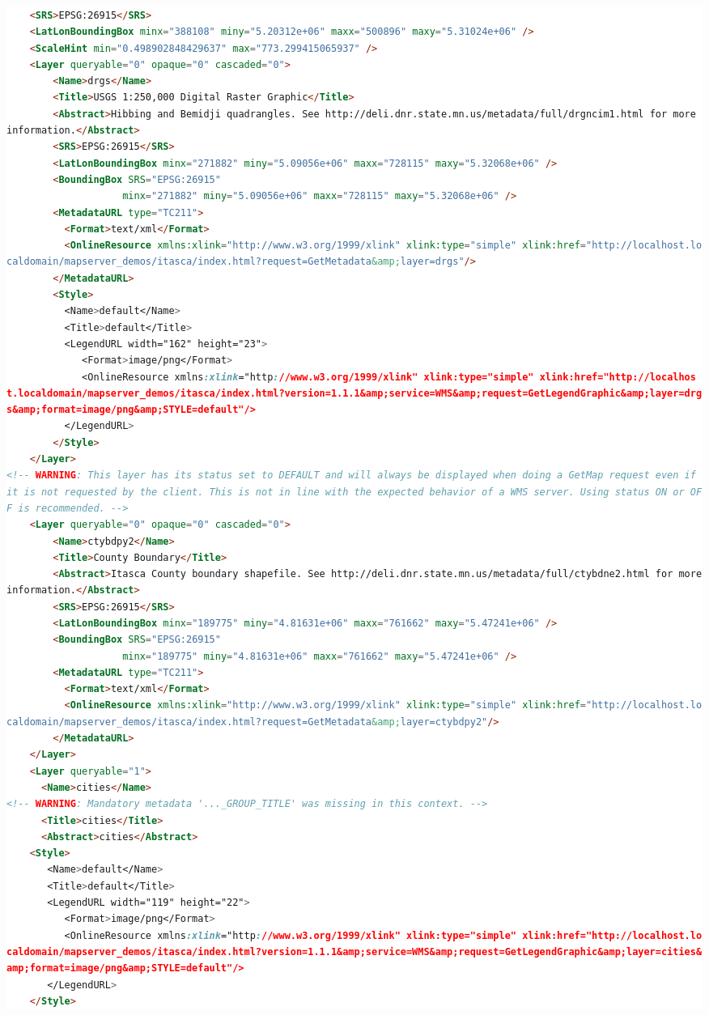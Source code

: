 ```html
    <SRS>EPSG:26915</SRS>
    <LatLonBoundingBox minx="388108" miny="5.20312e+06" maxx="500896" maxy="5.31024e+06" />
    <ScaleHint min="0.498902848429637" max="773.299415065937" />
    <Layer queryable="0" opaque="0" cascaded="0">
        <Name>drgs</Name>
        <Title>USGS 1:250,000 Digital Raster Graphic</Title>
        <Abstract>Hibbing and Bemidji quadrangles. See http://deli.dnr.state.mn.us/metadata/full/drgncim1.html for more information.</Abstract>
        <SRS>EPSG:26915</SRS>
        <LatLonBoundingBox minx="271882" miny="5.09056e+06" maxx="728115" maxy="5.32068e+06" />
        <BoundingBox SRS="EPSG:26915"
                    minx="271882" miny="5.09056e+06" maxx="728115" maxy="5.32068e+06" />
        <MetadataURL type="TC211">
          <Format>text/xml</Format>
          <OnlineResource xmlns:xlink="http://www.w3.org/1999/xlink" xlink:type="simple" xlink:href="http://localhost.localdomain/mapserver_demos/itasca/index.html?request=GetMetadata&amp;layer=drgs"/>
        </MetadataURL>
        <Style>
          <Name>default</Name>
          <Title>default</Title>
          <LegendURL width="162" height="23">
             <Format>image/png</Format>
             <OnlineResource xmlns:xlink="http://www.w3.org/1999/xlink" xlink:type="simple" xlink:href="http://localhost.localdomain/mapserver_demos/itasca/index.html?version=1.1.1&amp;service=WMS&amp;request=GetLegendGraphic&amp;layer=drgs&amp;format=image/png&amp;STYLE=default"/>
          </LegendURL>
        </Style>
    </Layer>
<!-- WARNING: This layer has its status set to DEFAULT and will always be displayed when doing a GetMap request even if it is not requested by the client. This is not in line with the expected behavior of a WMS server. Using status ON or OFF is recommended. -->
    <Layer queryable="0" opaque="0" cascaded="0">
        <Name>ctybdpy2</Name>
        <Title>County Boundary</Title>
        <Abstract>Itasca County boundary shapefile. See http://deli.dnr.state.mn.us/metadata/full/ctybdne2.html for more information.</Abstract>
        <SRS>EPSG:26915</SRS>
        <LatLonBoundingBox minx="189775" miny="4.81631e+06" maxx="761662" maxy="5.47241e+06" />
        <BoundingBox SRS="EPSG:26915"
                    minx="189775" miny="4.81631e+06" maxx="761662" maxy="5.47241e+06" />
        <MetadataURL type="TC211">
          <Format>text/xml</Format>
          <OnlineResource xmlns:xlink="http://www.w3.org/1999/xlink" xlink:type="simple" xlink:href="http://localhost.localdomain/mapserver_demos/itasca/index.html?request=GetMetadata&amp;layer=ctybdpy2"/>
        </MetadataURL>
    </Layer>
    <Layer queryable="1">
      <Name>cities</Name>
<!-- WARNING: Mandatory metadata '..._GROUP_TITLE' was missing in this context. -->
      <Title>cities</Title>
      <Abstract>cities</Abstract>
    <Style>
       <Name>default</Name>
       <Title>default</Title>
       <LegendURL width="119" height="22">
          <Format>image/png</Format>
          <OnlineResource xmlns:xlink="http://www.w3.org/1999/xlink" xlink:type="simple" xlink:href="http://localhost.localdomain/mapserver_demos/itasca/index.html?version=1.1.1&amp;service=WMS&amp;request=GetLegendGraphic&amp;layer=cities&amp;format=image/png&amp;STYLE=default"/>
       </LegendURL>
    </Style>
```